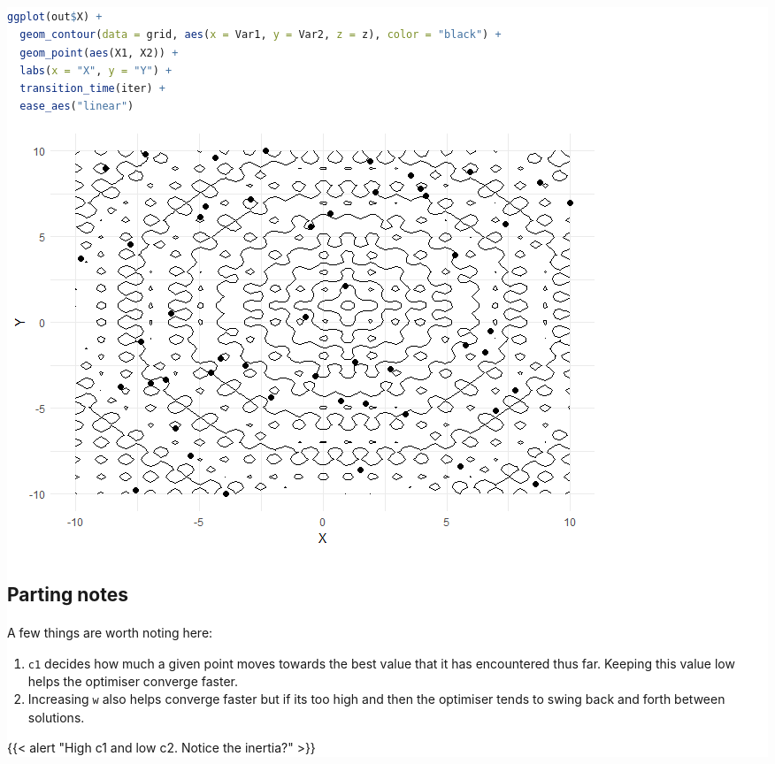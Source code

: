 
```r
ggplot(out$X) +
  geom_contour(data = grid, aes(x = Var1, y = Var2, z = z), color = "black") +
  geom_point(aes(X1, X2)) +
  labs(x = "X", y = "Y") +
  transition_time(iter) +
  ease_aes("linear")
```





![](anim.gif)

## Parting notes

A few things are worth noting here: 

1. `c1` decides how much a given point moves towards the best value that it has encountered thus far. Keeping this value low helps the optimiser converge faster. 
2. Increasing `w` also helps converge faster but if its too high and then the optimiser tends to swing back and forth between solutions.

{{< alert "High c1 and low c2. Notice the inertia?" >}}

